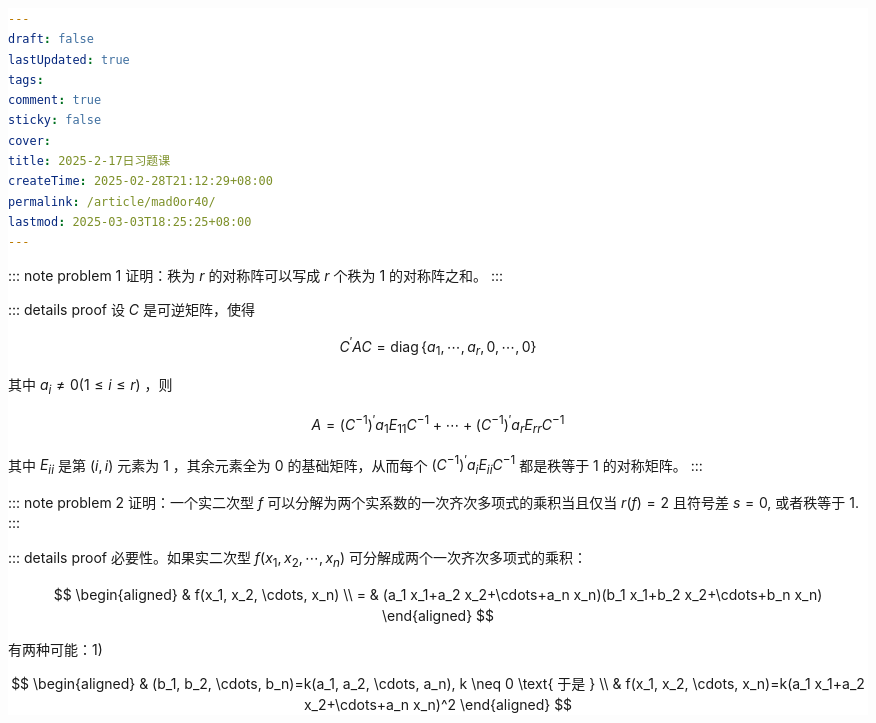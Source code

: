 ```yaml
---
draft: false
lastUpdated: true
tags: 
comment: true
sticky: false
cover: 
title: 2025-2-17日习题课
createTime: 2025-02-28T21:12:29+08:00
permalink: /article/mad0or40/
lastmod: 2025-03-03T18:25:25+08:00
---
```

::: note problem 1
证明：秩为 $r$ 的对称阵可以写成 $r$ 个秩为 $1$ 的对称阵之和。
:::

::: details proof
设 $C$ 是可逆矩阵，使得

$$
C^{\prime} A C=\operatorname{diag}\{a_1, \cdots, a_r, 0, \cdots, 0\}
$$

其中 $a_i \neq 0(1 \leq i \leq r)$ ，则

$$
A=(C^{-1})^{\prime} a_1 E_{11} C^{-1}+\cdots+(C^{-1})^{\prime} a_r E_{r r} C^{-1}
$$

其中 $E_{i i}$ 是第 $(i, i)$ 元素为 1 ，其余元素全为 0 的基础矩阵，从而每个 $(C^{-1})^{\prime} a_i E_{i i} C^{-1}$ 都是秩等于 1 的对称矩阵。
:::

::: note problem 2
证明：一个实二次型 $f$ 可以分解为两个实系数的一次齐次多项式的乘积当且仅当 $r(f)=2$ 且符号差 $s=0,$ 或者秩等于 $1.$
:::

::: details proof
必要性。如果实二次型 $f(x_1, x_2, \cdots, x_n)$ 可分解成两个一次齐次多项式的乘积：

$$
\begin{aligned}
& f(x_1, x_2, \cdots, x_n) \\
= & (a_1 x_1+a_2 x_2+\cdots+a_n x_n)(b_1 x_1+b_2 x_2+\cdots+b_n x_n)
\end{aligned}
$$

有两种可能：1)

$$
\begin{aligned}
& (b_1, b_2, \cdots, b_n)=k(a_1, a_2, \cdots, a_n), k \neq 0 \text{ 于是 } \\
& f(x_1, x_2, \cdots, x_n)=k(a_1 x_1+a_2 x_2+\cdots+a_n x_n)^2
\end{aligned}
$$

